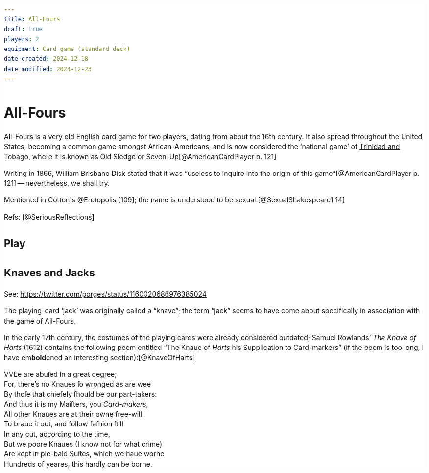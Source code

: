 ```yaml
---
title: All-Fours
draft: true
players: 2
equipment: Card game (standard deck)
date created: 2024-12-18
date modified: 2024-12-23
---
```

# All-Fours

<span class="aka">All-Fours</span> is a very old English card game for two players, dating from about the 16th century. It also spread throughout the United States, becoming a common game amongst African-Americans, and is now considered the ‘national game’ of <a href="https://en.wikipedia.org/wiki/Trinidad_and_Tobago">Trinidad and Tobago</a>, where it is known as <span class="aka">Old Sledge</span> or <span class="aka">Seven-Up</span>[@AmericanCardPlayer p. 121]

Writing in 1866, William Brisbane Disk stated that it was “useless to inquire into the origin of this game”[@AmericanCardPlayer p. 121] — nevertheless, we shall try.

Mentioned in Cotton's @Erotopolis [109]; the name is understood to be sexual.[@SexualShakespeare1 14]

Refs: [@SeriousReflections]


## Play

## Knaves and Jacks

See: https://twitter.com/porges/status/1160020686976385024

The playing-card ‘jack’ was originally called a “knave”; the term “jack” seems to have come about specifically in association with the game of All-Fours.

In the early 17th century, the costumes of the playing cards were already considered outdated; Samuel Rowlands’ <cite>The Knave of Harts</cite> (1612) contains the following poem entitled “The Knaue of <i>Harts</i> his Supplication to Card-markers” (if the poem is too long, I have em<b>bold</b>ened an interesting section):[@KnaveOfHarts]

<div class="multi equal">

VVEe are abuſed in a great degree;<br/>
For, there’s no Knaues ſo wronged as are wee<br/>
By thoſe that chiefely ſhould be our part-takers:<br/>
And thus it is my Maiſters, you <em>Card-makers</em>,<br/>
All other Knaues are at their owne free-will,<br/>
To braue it out, and follow faſhion ſtill<br/>
In any cut, according to the time,<br/>
But we poore Knaues (I know not for what crime)<br/>
Are kept in pie-bald Suites, which we haue worne<br/>
Hundreds of yeares, this hardly can be borne.
